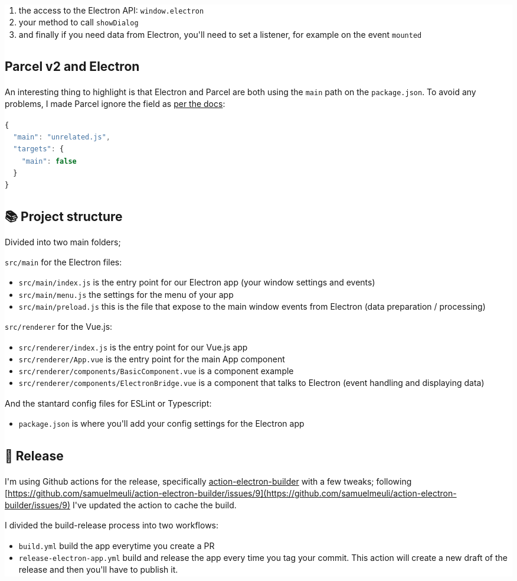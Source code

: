 1. the access to the Electron API: `window.electron`
2. your method to call `showDialog`
3. and finally if you need data from Electron, you'll need to set a listener, for example on the event `mounted`

## Parcel v2 and Electron

An interesting thing to highlight is that Electron and Parcel are both using the `main` path on the `package.json`. To avoid any problems, I made Parcel ignore the field as [per the docs](https://v2.parceljs.org/configuration/package-json/#main-%2F-module-%2F-browser):

```js
{
  "main": "unrelated.js",
  "targets": {
    "main": false
  }
}
```

## 📚 Project structure

Divided into two main folders;

`src/main` for the Electron files:

- `src/main/index.js` is the entry point for our Electron app (your window settings and events)
- `src/main/menu.js` the settings for the menu of your app
- `src/main/preload.js` this is the file that expose to the main window events from Electron (data preparation / processing)

`src/renderer` for the Vue.js:

- `src/renderer/index.js` is the entry point for our Vue.js app
- `src/renderer/App.vue` is the entry point for the main App component
- `src/renderer/components/BasicComponent.vue` is a component example
- `src/renderer/components/ElectronBridge.vue` is a component that talks to Electron (event handling and displaying data)

And the stantard config files for ESLint or Typescript:

- `package.json` is where you'll add your config settings for the Electron app

## 🚀 Release

I'm using Github actions for the release, specifically [action-electron-builder](https://github.com/samuelmeuli/action-electron-builder) with a few tweaks; following [https://github.com/samuelmeuli/action-electron-builder/issues/9](https://github.com/samuelmeuli/action-electron-builder/issues/9) I've updated the action to cache the build.

I divided the build-release process into two workflows:

- `build.yml` build the app everytime you create a PR
- `release-electron-app.yml` build and release the app every time you tag your commit. This action will create a new draft of the release and then you'll have to publish it.
